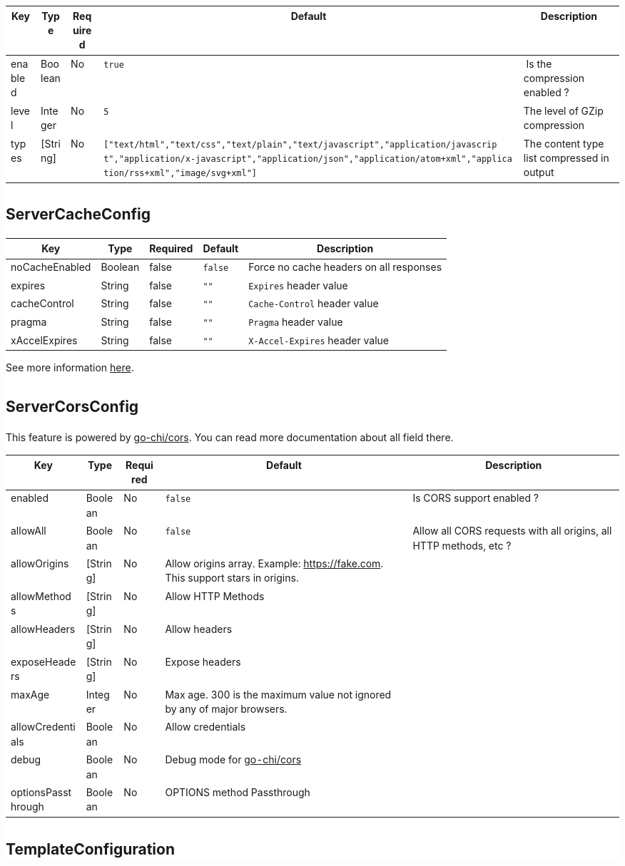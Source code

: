 | Key     | Type     | Required | Default                                                                                                                                                                                       | Description                                |
| ------- | -------- | -------- | --------------------------------------------------------------------------------------------------------------------------------------------------------------------------------------------- | ------------------------------------------ |
| enabled | Boolean  | No       | `true`                                                                                                                                                                                        |  Is the compression enabled ?              |
| level   | Integer  | No       | `5`                                                                                                                                                                                           | The level of GZip compression              |
| types   | [String] | No       | `["text/html","text/css","text/plain","text/javascript","application/javascript","application/x-javascript","application/json","application/atom+xml","application/rss+xml","image/svg+xml"]` | The content type list compressed in output |

## ServerCacheConfig

| Key            | Type    | Required | Default | Description                             |
| -------------- | ------- | -------- | ------- | --------------------------------------- |
| noCacheEnabled | Boolean | false    | `false` | Force no cache headers on all responses |
| expires        | String  | false    | `""`    | `Expires` header value                  |
| cacheControl   | String  | false    | `""`    | `Cache-Control` header value            |
| pragma         | String  | false    | `""`    | `Pragma` header value                   |
| xAccelExpires  | String  | false    | `""`    | `X-Accel-Expires` header value          |

See more information [here](../feature-guide/cache-control.md).

## ServerCorsConfig

This feature is powered by [go-chi/cors](https://github.com/go-chi/cors). You can read more documentation about all field there.

| Key                | Type     | Required | Default                                                                        | Description                                                       |
| ------------------ | -------- | -------- | ------------------------------------------------------------------------------ | ----------------------------------------------------------------- |
| enabled            | Boolean  | No       | `false`                                                                        | Is CORS support enabled ?                                         |
| allowAll           | Boolean  | No       | `false`                                                                        | Allow all CORS requests with all origins, all HTTP methods, etc ? |
| allowOrigins       | [String] | No       | Allow origins array. Example: https://fake.com. This support stars in origins. |
| allowMethods       | [String] | No       | Allow HTTP Methods                                                             |
| allowHeaders       | [String] | No       | Allow headers                                                                  |
| exposeHeaders      | [String] | No       | Expose headers                                                                 |
| maxAge             | Integer  | No       | Max age. 300 is the maximum value not ignored by any of major browsers.        |
| allowCredentials   | Boolean  | No       | Allow credentials                                                              |
| debug              | Boolean  | No       | Debug mode for [go-chi/cors](https://github.com/go-chi/cors)                   |
| optionsPassthrough | Boolean  | No       | OPTIONS method Passthrough                                                     |

## TemplateConfiguration

